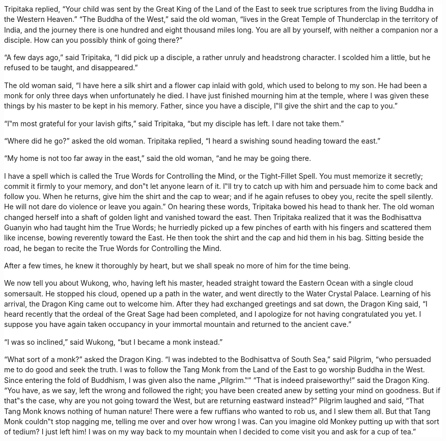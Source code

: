 Tripitaka replied, “Your child was sent by the Great King of the Land of the East
to seek true scriptures from the living Buddha in the Western Heaven.”
“The Buddha of the West,” said the old woman, “lives in the Great Temple of
Thunderclap in the territory of India, and the journey there is one hundred and eight
thousand miles long. You are all by yourself, with neither a companion nor a disciple.
How can you possibly think of going there?”

“A few days ago,” said Tripitaka, “I did pick up a disciple, a rather unruly and
headstrong character. I scolded him a little, but he refused to be taught, and
disappeared.”

The old woman said, “I have here a silk shirt and a flower cap inlaid with gold,
which used to belong to my son. He had been a monk for only three days when
unfortunately he died. I have just finished mourning him at the temple, where I was
given these things by his master to be kept in his memory. Father, since you have a
disciple, I‟ll give the shirt and the cap to you.”

“I‟m most grateful for your lavish gifts,” said Tripitaka, “but my disciple has
left. I dare not take them.”

“Where did he go?” asked the old woman. Tripitaka replied, “I heard a swishing
sound heading toward the east.”

“My home is not too far away in the east,” said the old woman, “and he may be
going there.

I have a spell which is called the True Words for Controlling the Mind, or the
Tight-Fillet Spell. You must memorize it secretly; commit it firmly to your memory,
and don‟t let anyone learn of it. I‟ll try to catch up with him and persuade him to come
back and follow you. When he returns, give him the shirt and the cap to wear; and if he
again refuses to obey you, recite the spell silently. He will not dare do violence or leave
you again.” On hearing these words, Tripitaka bowed his head to thank her. The old
woman changed herself into a shaft of golden light and vanished toward the east. Then
Tripitaka realized that it was the Bodhisattva Guanyin who had taught him the True
Words; he hurriedly picked up a few pinches of earth with his fingers and scattered
them like incense, bowing reverently toward the East. He then took the shirt and the cap
and hid them in his bag. Sitting beside the road, he began to recite the True Words for
Controlling the Mind.

After a few times, he knew it thoroughly by heart, but we shall speak no more of
him for the time being.

We now tell you about Wukong, who, having left his master, headed straight
toward the Eastern Ocean with a single cloud somersault. He stopped his cloud, opened
up a path in the water, and went directly to the Water Crystal Palace. Learning of his
arrival, the Dragon King came out to welcome him. After they had exchanged greetings
and sat down, the Dragon King said, “I heard recently that the ordeal of the Great Sage
had been completed, and I apologize for not having congratulated you yet. I suppose
you have again taken occupancy in your immortal mountain and returned to the ancient
cave.”

“I was so inclined,” said Wukong, “but I became a monk instead.”

“What sort of a monk?” asked the Dragon King. “I was indebted to the
Bodhisattva of South Sea,” said Pilgrim, “who persuaded me to do good and seek the
truth. I was to follow the Tang Monk from the Land of the East to go worship Buddha
in the West. Since entering the fold of Buddhism, I was given also the name „Pilgrim.‟”
“That is indeed praiseworthy!” said the Dragon King. “You have, as we say, left the
wrong and followed the right; you have been created anew by setting your mind on
goodness. But if that‟s the case, why are you not going toward the West, but are
returning eastward instead?” Pilgrim laughed and said, “That Tang Monk knows
nothing of human nature! There were a few ruffians who wanted to rob us, and I slew
them all. But that Tang Monk couldn‟t stop nagging me, telling me over and over how
wrong I was. Can you imagine old Monkey putting up with that sort of tedium? I just
left him! I was on my way back to my mountain when I decided to come visit you and
ask for a cup of tea.”
